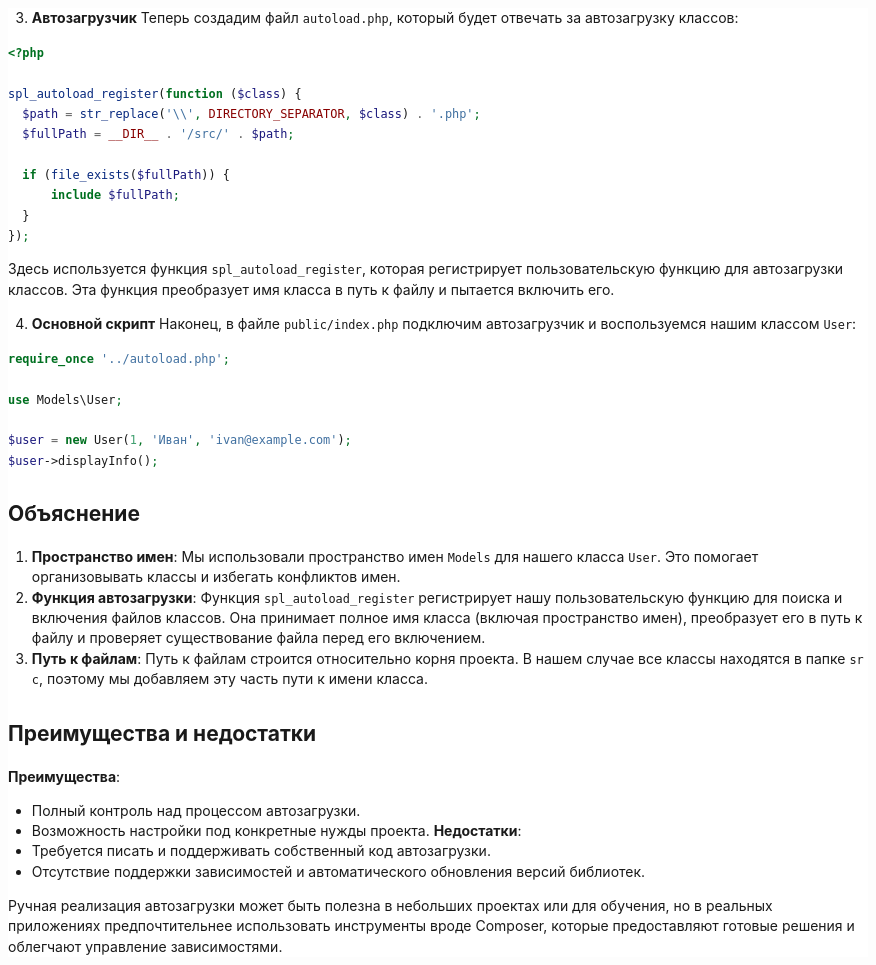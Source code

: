 3. **Автозагрузчик**
Теперь создадим файл `autoload.php`, который будет отвечать за автозагрузку классов:

```php
<?php

spl_autoload_register(function ($class) {
  $path = str_replace('\\', DIRECTORY_SEPARATOR, $class) . '.php';
  $fullPath = __DIR__ . '/src/' . $path;

  if (file_exists($fullPath)) {
      include $fullPath;
  }
});
```
Здесь используется функция `spl_autoload_register`, которая регистрирует пользовательскую функцию для автозагрузки классов. Эта функция преобразует имя класса в путь к файлу и пытается включить его.

4. **Основной скрипт**
Наконец, в файле `public/index.php` подключим автозагрузчик и воспользуемся нашим классом `User`:

```php
require_once '../autoload.php';

use Models\User;

$user = new User(1, 'Иван', 'ivan@example.com');
$user->displayInfo();
```

## Объяснение
1. **Пространство имен**: Мы использовали пространство имен `Models` для нашего класса `User`. Это помогает организовывать классы и избегать конфликтов имен.
2. **Функция автозагрузки**: Функция `spl_autoload_register` регистрирует нашу пользовательскую функцию для поиска и включения файлов классов. Она принимает полное имя класса (включая пространство имен), преобразует его в путь к файлу и проверяет существование файла перед его включением.
3. **Путь к файлам**: Путь к файлам строится относительно корня проекта. В нашем случае все классы находятся в папке `src`, поэтому мы добавляем эту часть пути к имени класса.

## Преимущества и недостатки
**Преимущества**:
- Полный контроль над процессом автозагрузки.
- Возможность настройки под конкретные нужды проекта.
**Недостатки**:
- Требуется писать и поддерживать собственный код автозагрузки.
- Отсутствие поддержки зависимостей и автоматического обновления версий библиотек.

Ручная реализация автозагрузки может быть полезна в небольших проектах или для обучения, но в реальных приложениях предпочтительнее использовать инструменты вроде Composer, которые предоставляют готовые решения и облегчают управление зависимостями.
